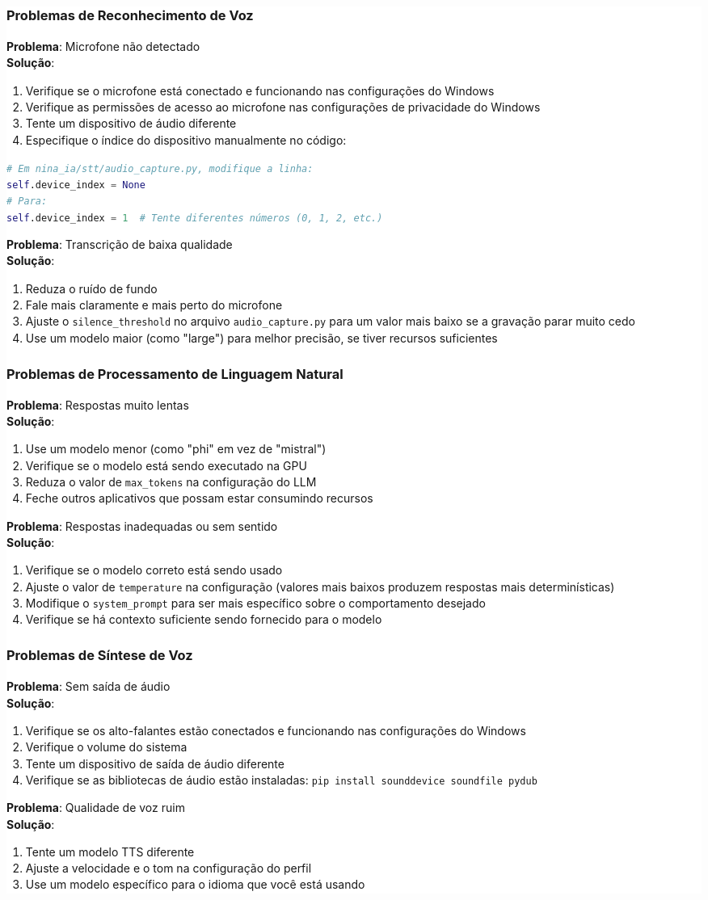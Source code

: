 ### Problemas de Reconhecimento de Voz

**Problema**: Microfone não detectado  
**Solução**:
1. Verifique se o microfone está conectado e funcionando nas configurações do Windows
2. Verifique as permissões de acesso ao microfone nas configurações de privacidade do Windows
3. Tente um dispositivo de áudio diferente
4. Especifique o índice do dispositivo manualmente no código:
```python
# Em nina_ia/stt/audio_capture.py, modifique a linha:
self.device_index = None
# Para:
self.device_index = 1  # Tente diferentes números (0, 1, 2, etc.)
```

**Problema**: Transcrição de baixa qualidade  
**Solução**:
1. Reduza o ruído de fundo
2. Fale mais claramente e mais perto do microfone
3. Ajuste o `silence_threshold` no arquivo `audio_capture.py` para um valor mais baixo se a gravação parar muito cedo
4. Use um modelo maior (como "large") para melhor precisão, se tiver recursos suficientes

### Problemas de Processamento de Linguagem Natural

**Problema**: Respostas muito lentas  
**Solução**:
1. Use um modelo menor (como "phi" em vez de "mistral")
2. Verifique se o modelo está sendo executado na GPU
3. Reduza o valor de `max_tokens` na configuração do LLM
4. Feche outros aplicativos que possam estar consumindo recursos

**Problema**: Respostas inadequadas ou sem sentido  
**Solução**:
1. Verifique se o modelo correto está sendo usado
2. Ajuste o valor de `temperature` na configuração (valores mais baixos produzem respostas mais determinísticas)
3. Modifique o `system_prompt` para ser mais específico sobre o comportamento desejado
4. Verifique se há contexto suficiente sendo fornecido para o modelo

### Problemas de Síntese de Voz

**Problema**: Sem saída de áudio  
**Solução**:
1. Verifique se os alto-falantes estão conectados e funcionando nas configurações do Windows
2. Verifique o volume do sistema
3. Tente um dispositivo de saída de áudio diferente
4. Verifique se as bibliotecas de áudio estão instaladas: `pip install sounddevice soundfile pydub`

**Problema**: Qualidade de voz ruim  
**Solução**:
1. Tente um modelo TTS diferente
2. Ajuste a velocidade e o tom na configuração do perfil
3. Use um modelo específico para o idioma que você está usando
